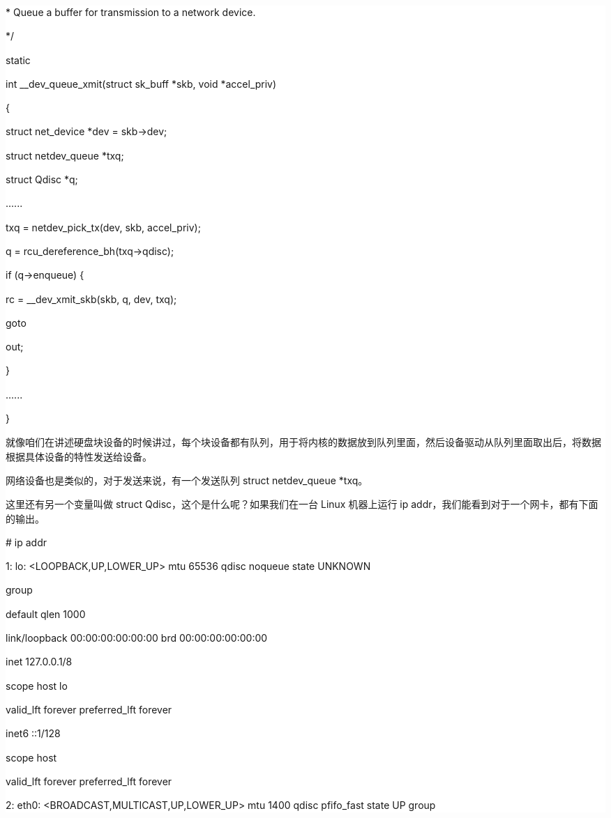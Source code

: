 \* Queue a buffer for transmission to a network device.

*/

static 

 int \_\_dev\_queue_xmit(struct sk_buff *skb, void *accel_priv)

{

struct net_device *dev = skb->dev;

struct netdev_queue *txq;

struct Qdisc *q;

......

txq = netdev\_pick\_tx(dev, skb, accel_priv);

q = rcu\_dereference\_bh(txq->qdisc);

if (q->enqueue) {

rc = \_\_dev\_xmit_skb(skb, q, dev, txq);

goto 

 out;

}

......

}

就像咱们在讲述硬盘块设备的时候讲过，每个块设备都有队列，用于将内核的数据放到队列里面，然后设备驱动从队列里面取出后，将数据根据具体设备的特性发送给设备。

网络设备也是类似的，对于发送来说，有一个发送队列 struct netdev_queue *txq。

这里还有另一个变量叫做 struct Qdisc，这个是什么呢？如果我们在一台 Linux 机器上运行 ip addr，我们能看到对于一个网卡，都有下面的输出。

\# ip addr

1: lo: <LOOPBACK,UP,LOWER_UP> mtu 65536 qdisc noqueue state UNKNOWN 

 group 

 default qlen 1000

link/loopback 00:00:00:00:00:00 brd 00:00:00:00:00:00

inet 127.0.0.1/8 

 scope host lo

valid\_lft forever preferred\_lft forever

inet6 ::1/128 

 scope host

valid\_lft forever preferred\_lft forever

2: eth0: <BROADCAST,MULTICAST,UP,LOWER_UP> mtu 1400 qdisc pfifo_fast state UP group 
